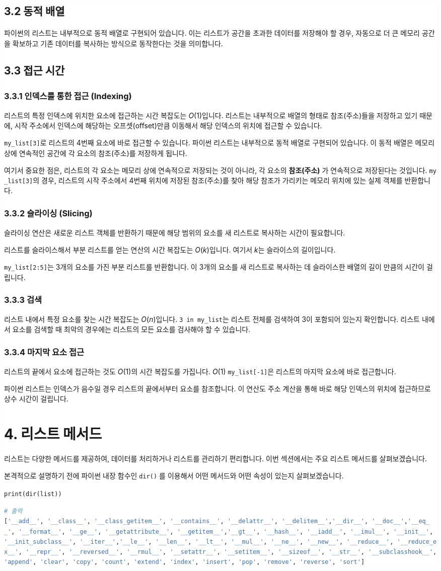 ## 3.2 동적 배열

파이썬의 리스트는 내부적으로 동적 배열로 구현되어 있습니다. 이는 리스트가 공간을 초과한 데이터를 저장해야 할 경우, 자동으로 더 큰 메모리 공간을 확보하고 기존 데이터를 복사하는 방식으로 동작한다는 것을 의미합니다.

## 3.3 접근 시간

### 3.3.1 인덱스를 통한 접근 (Indexing)

리스트의 특정 인덱스에 위치한 요소에 접근하는 시간 복잡도는 _O_(1)입니다. 리스트는 내부적으로 배열의 형태로 참조(주소)들을 저장하고 있기 때문에, 시작 주소에서 인덱스에 해당하는 오프셋(offset)만큼 이동해서 해당 인덱스의 위치에 접근할 수 있습니다.

`my_list[3]`로 리스트의 4번째 요소에 바로 접근할 수 있습니다. 파이썬 리스트는 내부적으로 동적 배열로 구현되어 있습니다. 이 동적 배열은 메모리 상에 연속적인 공간에 각 요소의 참조(주소)를 저장하게 됩니다.

여기서 중요한 점은, 리스트의 각 요소는 메모리 상에 연속적으로 저장되는 것이 아니라, 각 요소의 **참조(주소)** 가 연속적으로 저장된다는 것입니다. `my_list[3]`의 경우, 리스트의 시작 주소에서 4번째 위치에 저장된 참조(주소)를 찾아 해당 참조가 가리키는 메모리 위치에 있는 실제 객체를 반환합니다.

### 3.3.2 슬라이싱 (Slicing)

슬라이싱 연산은 새로운 리스트 객체를 반환하기 때문에 해당 범위의 요소를 새 리스트로 복사하는 시간이 필요합니다.

리스트를 슬라이스해서 부분 리스트를 얻는 연산의 시간 복잡도는 _O_(_k_)입니다. 여기서 *k*는 슬라이스의 길이입니다.

`my_list[2:5]`는 3개의 요소를 가진 부분 리스트를 반환합니다. 이 3개의 요소를 새 리스트로 복사하는 데 슬라이스한 배열의 길이 만큼의 시간이 걸립니다.

### 3.3.3 **검색**

리스트 내에서 특정 요소를 찾는 시간 복잡도는 _O_(_n_)입니다. `3 in my_list`는 리스트 전체를 검색하여 3이 포함되어 있는지 확인합니다. 리스트 내에서 요소를 검색할 때 최악의 경우에는 리스트의 모든 요소를 검사해야 할 수 있습니다.

### 3.3.4 마지막 요소 접근

리스트의 끝에서 요소에 접근하는 것도 _O_(1)의 시간 복잡도를 가집니다. _O_(1) `my_list[-1]`은 리스트의 마지막 요소에 바로 접근합니다.

파이썬 리스트는 인덱스가 음수일 경우 리스트의 끝에서부터 요소를 참조합니다. 이 연산도 주소 계산을 통해 바로 해당 인덱스의 위치에 접근하므로 상수 시간이 걸립니다.

# 4. 리스트 메서드

리스트는 다양한 메서드를 제공하여, 데이터를 처리하거나 리스트를 관리하기 편리합니다. 이번 섹션에서는 주요 리스트 메서드를 살펴보겠습니다.

본격적으로 설명하기 전에 파이썬 내장 함수인 `dir()` 를 이용해서 어떤 메서드와 어떤 속성이 있는지 살펴보겠습니다.

```python-exec
print(dir(list))
```

```python
# 출력
['__add__', '__class__', '__class_getitem__', '__contains__', '__delattr__', '__delitem__','__dir__', '__doc__','__eq__', '__format__', '__ge__', '__getattribute__', '__getitem__','__gt__', '__hash__', '__iadd__', '__imul__', '__init__', '__init_subclass__', '__iter__','__le__', '__len__', '__lt__', '__mul__', '__ne__', '__new__', '__reduce__', '__reduce_ex__', '__repr__', '__reversed__', '__rmul__', '__setattr__', '__setitem__', '__sizeof__', '__str__', '__subclasshook__', 'append', 'clear', 'copy', 'count', 'extend', 'index', 'insert', 'pop', 'remove', 'reverse', 'sort']

```
